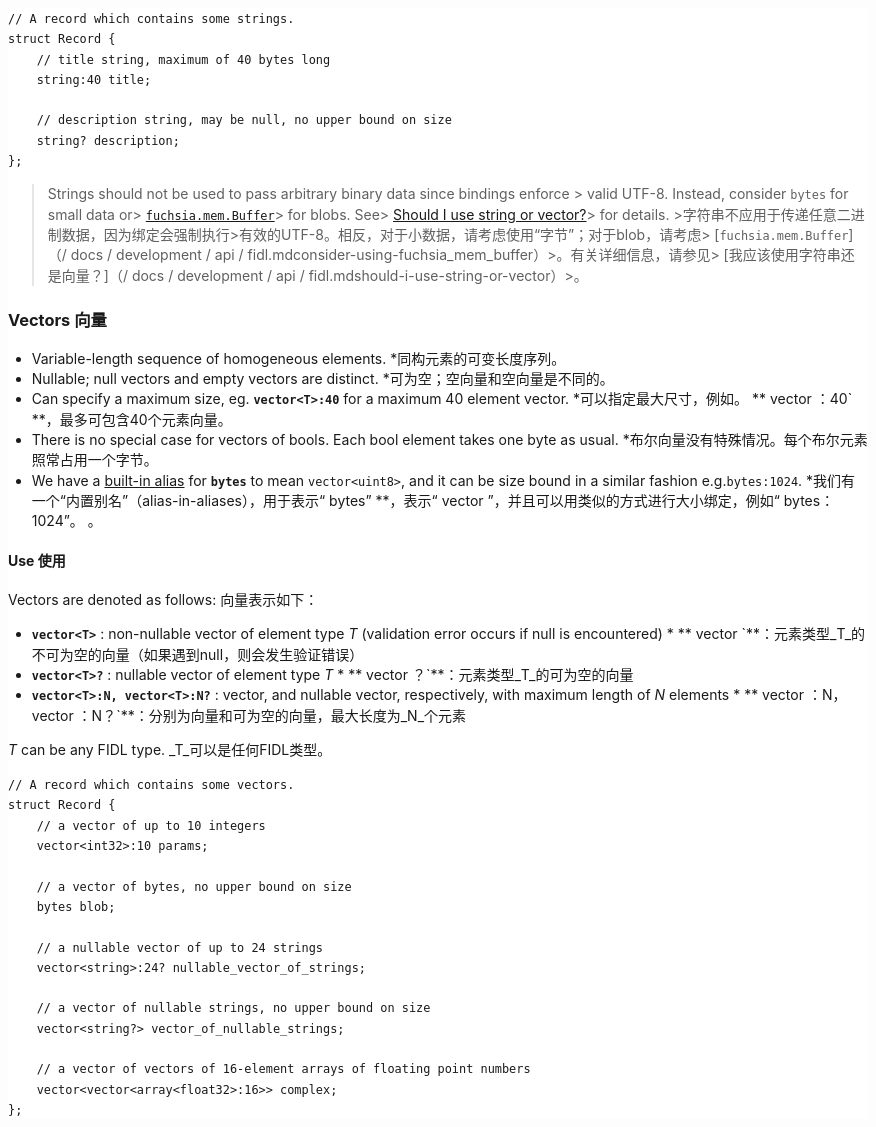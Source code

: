 ```fidl
// A record which contains some strings.
struct Record {
    // title string, maximum of 40 bytes long
    string:40 title;

    // description string, may be null, no upper bound on size
    string? description;
};
```
 

> Strings should not be used to pass arbitrary binary data since bindings enforce > valid UTF-8. Instead, consider `bytes` for small data or> [`fuchsia.mem.Buffer`](/docs/development/api/fidl.md#consider-using-fuchsia_mem_buffer)> for blobs. See> [Should I use string or vector?](/docs/development/api/fidl.md#should-i-use-string-or-vector)> for details. >字符串不应用于传递任意二进制数据，因为绑定会强制执行>有效的UTF-8。相反，对于小数据，请考虑使用“字节”；对于blob，请考虑> [`fuchsia.mem.Buffer`]（/ docs / development / api / fidl.mdconsider-using-fuchsia_mem_buffer）>。有关详细信息，请参见> [我应该使用字符串还是向量？]（/ docs / development / api / fidl.mdshould-i-use-string-or-vector）>。

 
### Vectors  向量 

 
*   Variable-length sequence of homogeneous elements.  *同构元素的可变长度序列。
*   Nullable; null vectors and empty vectors are distinct.  *可为空；空向量和空向量是不同的。
*   Can specify a maximum size, eg. **`vector<T>:40`** for a maximum 40 element vector. *可以指定最大尺寸，例如。 ** vector <T>：40` **，最多可包含40个元素向量。
*   There is no special case for vectors of bools. Each bool element takes one byte as usual. *布尔向量没有特殊情况。每个布尔元素照常占用一个字节。
*   We have a [built-in alias](#built-in-aliases) for **`bytes`** to mean `vector<uint8>`, and it can be size bound in a similar fashion e.g.`bytes:1024`. *我们有一个“内置别名”（alias-in-aliases），用于表示“ bytes” **，表示“ vector <uint8>”，并且可以用类似的方式进行大小绑定，例如“ bytes：1024”。 。

 
#### Use  使用 

Vectors are denoted as follows:  向量表示如下：

 
*   **`vector<T>`** : non-nullable vector of element type _T_ (validation error occurs if null is encountered) * ** vector <T>`**：元素类型_T_的不可为空的向量（如果遇到null，则会发生验证错误）
*   **`vector<T>?`** : nullable vector of element type _T_ * ** vector <T>？`**：元素类型_T_的可为空的向量
*   **`vector<T>:N, vector<T>:N?`** : vector, and nullable vector, respectively, with maximum length of _N_ elements * ** vector <T>：N，vector <T>：N？`**：分别为向量和可为空的向量，最大长度为_N_个元素

_T_ can be any FIDL type.  _T_可以是任何FIDL类型。

```fidl
// A record which contains some vectors.
struct Record {
    // a vector of up to 10 integers
    vector<int32>:10 params;

    // a vector of bytes, no upper bound on size
    bytes blob;

    // a nullable vector of up to 24 strings
    vector<string>:24? nullable_vector_of_strings;

    // a vector of nullable strings, no upper bound on size
    vector<string?> vector_of_nullable_strings;

    // a vector of vectors of 16-element arrays of floating point numbers
    vector<vector<array<float32>:16>> complex;
};
```
 